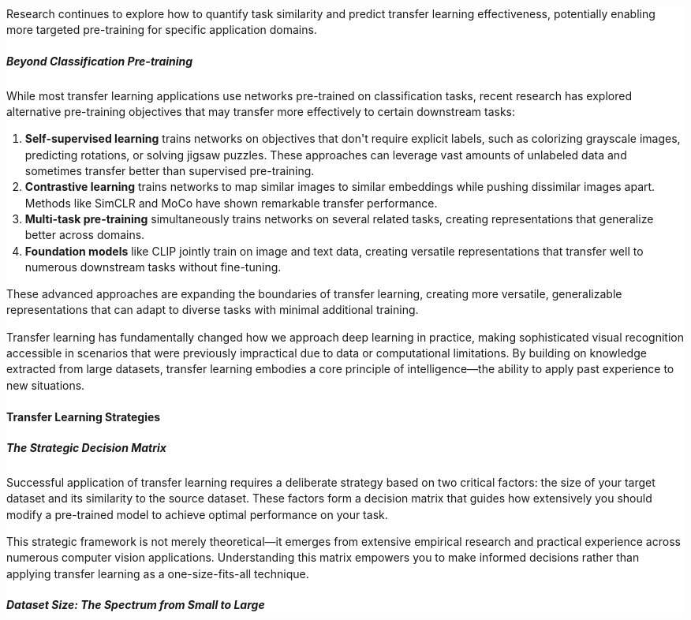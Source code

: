 Research continues to explore how to quantify task similarity and predict transfer learning effectiveness, potentially
enabling more targeted pre-training for specific application domains.

##### Beyond Classification Pre-training

While most transfer learning applications use networks pre-trained on classification tasks, recent research has explored
alternative pre-training objectives that may transfer more effectively to certain downstream tasks:

1. **Self-supervised learning** trains networks on objectives that don't require explicit labels, such as colorizing
   grayscale images, predicting rotations, or solving jigsaw puzzles. These approaches can leverage vast amounts of
   unlabeled data and sometimes transfer better than supervised pre-training.
2. **Contrastive learning** trains networks to map similar images to similar embeddings while pushing dissimilar images
   apart. Methods like SimCLR and MoCo have shown remarkable transfer performance.
3. **Multi-task pre-training** simultaneously trains networks on several related tasks, creating representations that
   generalize better across domains.
4. **Foundation models** like CLIP jointly train on image and text data, creating versatile representations that
   transfer well to numerous downstream tasks without fine-tuning.

These advanced approaches are expanding the boundaries of transfer learning, creating more versatile, generalizable
representations that can adapt to diverse tasks with minimal additional training.

Transfer learning has fundamentally changed how we approach deep learning in practice, making sophisticated visual
recognition accessible in scenarios that were previously impractical due to data or computational limitations. By
building on knowledge extracted from large datasets, transfer learning embodies a core principle of intelligence—the
ability to apply past experience to new situations.

#### Transfer Learning Strategies

##### The Strategic Decision Matrix

Successful application of transfer learning requires a deliberate strategy based on two critical factors: the size of
your target dataset and its similarity to the source dataset. These factors form a decision matrix that guides how
extensively you should modify a pre-trained model to achieve optimal performance on your task.

This strategic framework is not merely theoretical—it emerges from extensive empirical research and practical experience
across numerous computer vision applications. Understanding this matrix empowers you to make informed decisions rather
than applying transfer learning as a one-size-fits-all technique.

##### Dataset Size: The Spectrum from Small to Large
